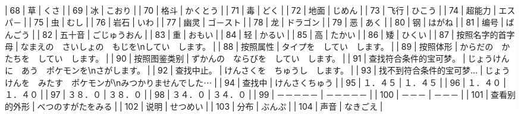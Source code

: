 | 68 | 草 | くさ |
| 69 | 冰 | こおり |
| 70 | 格斗 | かくとう |
| 71 | 毒 | どく |
| 72 | 地面 | じめん |
| 73 | 飞行 | ひこう |
| 74 | 超能力 | エスパ－ |
| 75 | 虫 | むし |
| 76 | 岩石 | いわ |
| 77 | 幽灵 | ゴ－スト |
| 78 | 龙 | ドラゴン |
| 79 | 恶 | あく |
| 80 | 钢 | はがね |
| 81 | 编号 | ばんごう |
| 82 | 五十音 | ごじゅうおん |
| 83 | 重 | おもい |
| 84 | 轻 | かるい |
| 85 | 高 | たかい |
| 86 | 矮 | ひくい |
| 87 | 按照名字的首字母 | なまえの　さいしょの　もじを\nしてい　します。 |
| 88 | 按照属性 | タイプを　してい　します。 |
| 89 | 按照体形 | からだの　かたちを　してい　します。 |
| 90 | 按照图鉴类别 | ずかんの　ならびを　してい　します。 |
| 91 | 查找符合条件的宝可梦。 | じょうけんに　あう　ポケモンを\nさがします。 |
| 92 | 查找中止。 | けんさくを　ちゅうし　します。 |
| 93 | 找不到符合条件的宝可梦… | じょうけんを　みたす　ポケモンが\nみつかりませんでした⋯ |
| 94 | 查找中 | けんさくちゅう |
| 95 | １．４５ | １．４５ |
| 96 | １．４０ | １．４０ |
| 97 | ３８．０ | ３８．０ |
| 98 | ３４．０ | ３４．０ |
| 99 | －－－－－ | －－－－－ |
| 100 | －－－ | －－－ |
| 101 | 查看别的外形 | べつのすがたをみる |
| 102 | 说明 | せつめい |
| 103 | 分布 | ぶんぷ |
| 104 | 声音 | なきごえ |